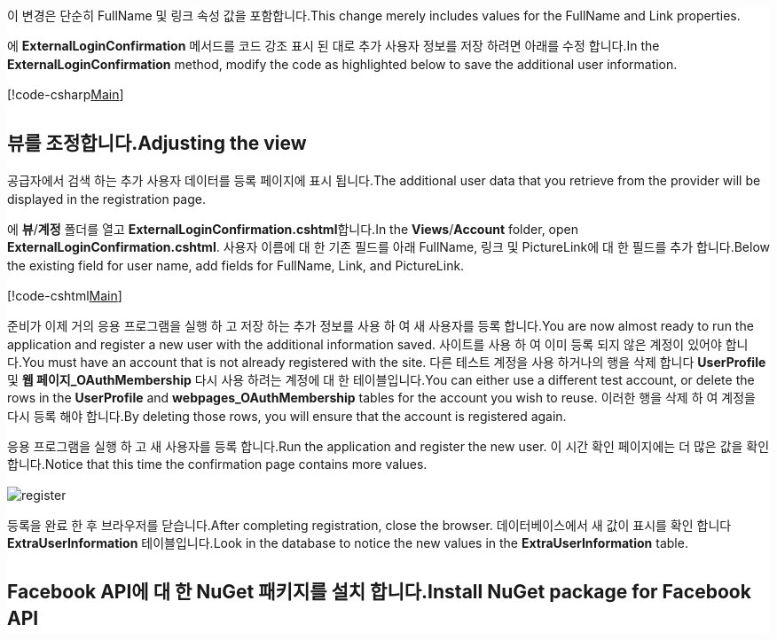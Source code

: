 <span data-ttu-id="3e7c5-251">이 변경은 단순히 FullName 및 링크 속성 값을 포함합니다.</span><span class="sxs-lookup"><span data-stu-id="3e7c5-251">This change merely includes values for the FullName and Link properties.</span></span>

<span data-ttu-id="3e7c5-252">에 **ExternalLoginConfirmation** 메서드를 코드 강조 표시 된 대로 추가 사용자 정보를 저장 하려면 아래를 수정 합니다.</span><span class="sxs-lookup"><span data-stu-id="3e7c5-252">In the **ExternalLoginConfirmation** method, modify the code as highlighted below to save the additional user information.</span></span>

[!code-csharp[Main](using-oauth-providers-with-mvc/samples/sample10.cs?highlight=4,7-13)]

## <a name="adjusting-the-view"></a><span data-ttu-id="3e7c5-253">뷰를 조정합니다.</span><span class="sxs-lookup"><span data-stu-id="3e7c5-253">Adjusting the view</span></span>

<span data-ttu-id="3e7c5-254">공급자에서 검색 하는 추가 사용자 데이터를 등록 페이지에 표시 됩니다.</span><span class="sxs-lookup"><span data-stu-id="3e7c5-254">The additional user data that you retrieve from the provider will be displayed in the registration page.</span></span>

<span data-ttu-id="3e7c5-255">에 **뷰**/**계정** 폴더를 열고 **ExternalLoginConfirmation.cshtml**합니다.</span><span class="sxs-lookup"><span data-stu-id="3e7c5-255">In the **Views**/**Account** folder, open **ExternalLoginConfirmation.cshtml**.</span></span> <span data-ttu-id="3e7c5-256">사용자 이름에 대 한 기존 필드를 아래 FullName, 링크 및 PictureLink에 대 한 필드를 추가 합니다.</span><span class="sxs-lookup"><span data-stu-id="3e7c5-256">Below the existing field for user name, add fields for FullName, Link, and PictureLink.</span></span>

[!code-cshtml[Main](using-oauth-providers-with-mvc/samples/sample11.cshtml)]

<span data-ttu-id="3e7c5-257">준비가 이제 거의 응용 프로그램을 실행 하 고 저장 하는 추가 정보를 사용 하 여 새 사용자를 등록 합니다.</span><span class="sxs-lookup"><span data-stu-id="3e7c5-257">You are now almost ready to run the application and register a new user with the additional information saved.</span></span> <span data-ttu-id="3e7c5-258">사이트를 사용 하 여 이미 등록 되지 않은 계정이 있어야 합니다.</span><span class="sxs-lookup"><span data-stu-id="3e7c5-258">You must have an account that is not already registered with the site.</span></span> <span data-ttu-id="3e7c5-259">다른 테스트 계정을 사용 하거나의 행을 삭제 합니다 **UserProfile** 및 **웹 페이지\_OAuthMembership** 다시 사용 하려는 계정에 대 한 테이블입니다.</span><span class="sxs-lookup"><span data-stu-id="3e7c5-259">You can either use a different test account, or delete the rows in the **UserProfile** and **webpages\_OAuthMembership** tables for the account you wish to reuse.</span></span> <span data-ttu-id="3e7c5-260">이러한 행을 삭제 하 여 계정을 다시 등록 해야 합니다.</span><span class="sxs-lookup"><span data-stu-id="3e7c5-260">By deleting those rows, you will ensure that the account is registered again.</span></span>

<span data-ttu-id="3e7c5-261">응용 프로그램을 실행 하 고 새 사용자를 등록 합니다.</span><span class="sxs-lookup"><span data-stu-id="3e7c5-261">Run the application and register the new user.</span></span> <span data-ttu-id="3e7c5-262">이 시간 확인 페이지에는 더 많은 값을 확인 합니다.</span><span class="sxs-lookup"><span data-stu-id="3e7c5-262">Notice that this time the confirmation page contains more values.</span></span>

![register](using-oauth-providers-with-mvc/_static/image12.png)

<span data-ttu-id="3e7c5-264">등록을 완료 한 후 브라우저를 닫습니다.</span><span class="sxs-lookup"><span data-stu-id="3e7c5-264">After completing registration, close the browser.</span></span> <span data-ttu-id="3e7c5-265">데이터베이스에서 새 값이 표시를 확인 합니다 **ExtraUserInformation** 테이블입니다.</span><span class="sxs-lookup"><span data-stu-id="3e7c5-265">Look in the database to notice the new values in the **ExtraUserInformation** table.</span></span>

## <a name="install-nuget-package-for-facebook-api"></a><span data-ttu-id="3e7c5-266">Facebook API에 대 한 NuGet 패키지를 설치 합니다.</span><span class="sxs-lookup"><span data-stu-id="3e7c5-266">Install NuGet package for Facebook API</span></span>
